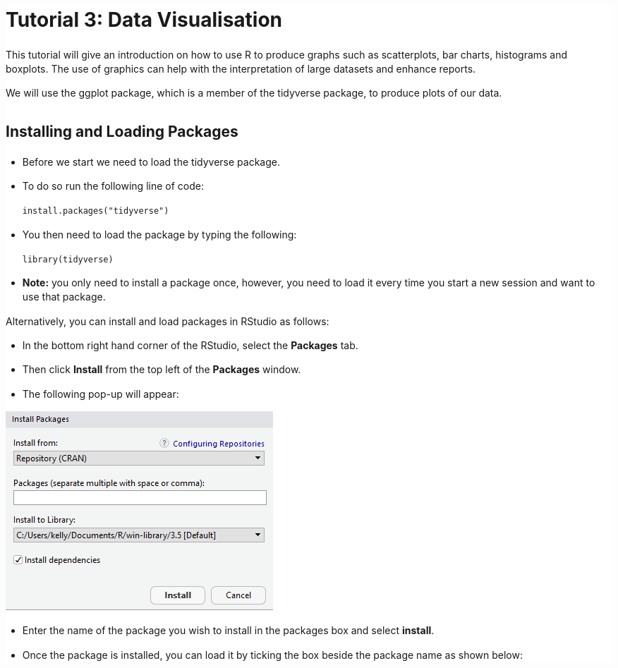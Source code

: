 Tutorial 3: Data Visualisation
================

This tutorial will give an introduction on how to use R to produce graphs such as scatterplots, bar charts, histograms and boxplots. The use of graphics can help with the interpretation of large datasets and enhance reports.

We will use the ggplot package, which is a member of the tidyverse package, to produce plots of our data.

Installing and Loading Packages
-------------------------------

-   Before we start we need to load the tidyverse package.
-   To do so run the following line of code:

    `install.packages("tidyverse")`

-   You then need to load the package by typing the following:

    `library(tidyverse)`

-   **Note:** you only need to install a package once, however, you need to load it every time you start a new session and want to use that package.

Alternatively, you can install and load packages in RStudio as follows:

-   In the bottom right hand corner of the RStudio, select the **Packages** tab.

-   Then click **Install** from the top left of the **Packages** window.

-   The following pop-up will appear:

![](images/Install%20packages.PNG)

-   Enter the name of the package you wish to install in the packages box and select **install**.

-   Once the package is installed, you can load it by ticking the box beside the package name as shown below:
